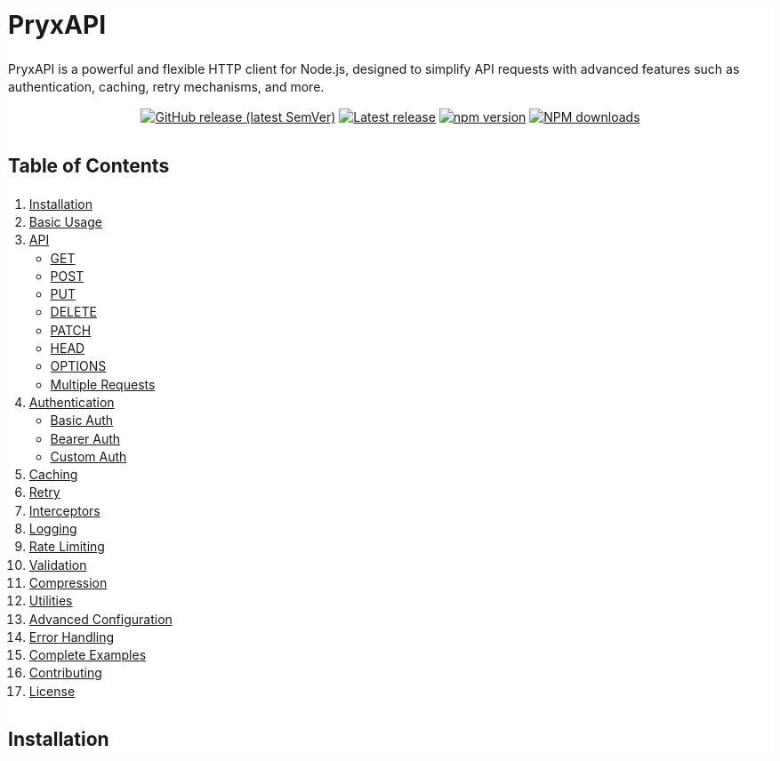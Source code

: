 # PryxAPI

PryxAPI is a powerful and flexible HTTP client for Node.js, designed to simplify API requests with advanced features such as authentication, caching, retry mechanisms, and more.

  <div align="center">
  <p>
    <a href="https://github.com/mazeor7/pryxapi/releases/latest">
  <img src="https://img.shields.io/github/v/release/mazeor7/pryxapi?style=for-the-badge" alt="GitHub release (latest SemVer)" /></a>
    <a href="https://github.com/mazeor7/pryxapi/releases/latest">
    <img src="https://img.shields.io/github/release-date/mazeor7/pryxapi?label=latest%20release&style=for-the-badge" alt="Latest release" /></a>
   <a href="https://www.npmjs.com/package/pryxapi"><img src="https://img.shields.io/npm/v/pryxapi.svg?logo=npm&style=for-the-badge" alt="npm version" /></a>
    <a href="https://www.npmjs.com/package/pryxapi"><img src="https://img.shields.io/npm/dt/pryxapi.svg?style=for-the-badge" alt="NPM downloads" /></a>
  </p>
</div>

## Table of Contents

1. [Installation](#installation)
2. [Basic Usage](#basic-usage)
3. [API](#api)
   - [GET](#get)
   - [POST](#post)
   - [PUT](#put)
   - [DELETE](#delete)
   - [PATCH](#patch)
   - [HEAD](#head)
   - [OPTIONS](#options)
   - [Multiple Requests](#multiple-requests)
4. [Authentication](#authentication)
   - [Basic Auth](#basic-auth)
   - [Bearer Auth](#bearer-auth)
   - [Custom Auth](#custom-auth)
5. [Caching](#caching)
6. [Retry](#retry)
7. [Interceptors](#interceptors)
8. [Logging](#logging)
9. [Rate Limiting](#rate-limiting)
10. [Validation](#validation)
11. [Compression](#compression)
12. [Utilities](#utilities)
13. [Advanced Configuration](#advanced-configuration)
14. [Error Handling](#error-handling)
15. [Complete Examples](#complete-examples)
16. [Contributing](#contributing)
17. [License](#license)

## Installation
